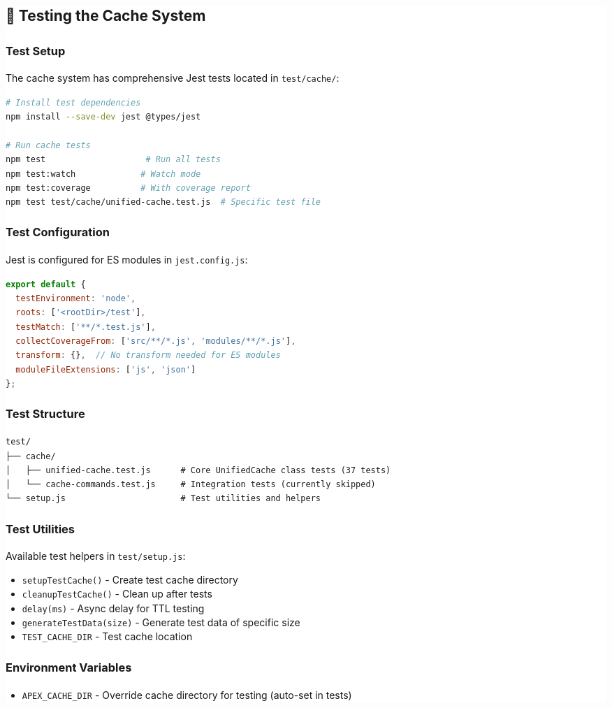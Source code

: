 ## 🧪 Testing the Cache System

### Test Setup

The cache system has comprehensive Jest tests located in `test/cache/`:

```bash
# Install test dependencies
npm install --save-dev jest @types/jest

# Run cache tests
npm test                    # Run all tests
npm test:watch             # Watch mode
npm test:coverage          # With coverage report
npm test test/cache/unified-cache.test.js  # Specific test file
```

### Test Configuration

Jest is configured for ES modules in `jest.config.js`:
```javascript
export default {
  testEnvironment: 'node',
  roots: ['<rootDir>/test'],
  testMatch: ['**/*.test.js'],
  collectCoverageFrom: ['src/**/*.js', 'modules/**/*.js'],
  transform: {},  // No transform needed for ES modules
  moduleFileExtensions: ['js', 'json']
};
```

### Test Structure

```
test/
├── cache/
│   ├── unified-cache.test.js      # Core UnifiedCache class tests (37 tests)
│   └── cache-commands.test.js     # Integration tests (currently skipped)
└── setup.js                       # Test utilities and helpers
```

### Test Utilities

Available test helpers in `test/setup.js`:
- `setupTestCache()` - Create test cache directory
- `cleanupTestCache()` - Clean up after tests
- `delay(ms)` - Async delay for TTL testing
- `generateTestData(size)` - Generate test data of specific size
- `TEST_CACHE_DIR` - Test cache location

### Environment Variables

- `APEX_CACHE_DIR` - Override cache directory for testing (auto-set in tests)
